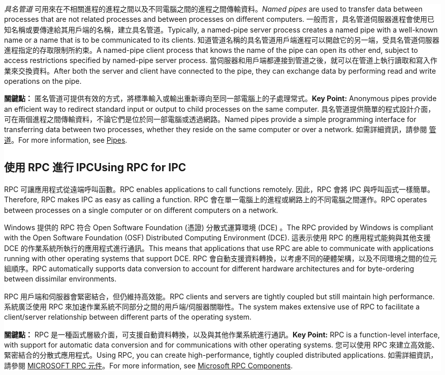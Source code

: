 <span data-ttu-id="b7c22-212">*具名管道* 可用來在不相關進程的進程之間以及不同電腦之間的進程之間傳輸資料。</span><span class="sxs-lookup"><span data-stu-id="b7c22-212">*Named pipes* are used to transfer data between processes that are not related processes and between processes on different computers.</span></span> <span data-ttu-id="b7c22-213">一般而言，具名管道伺服器進程會使用已知名稱或要傳達給其用戶端的名稱，建立具名管道。</span><span class="sxs-lookup"><span data-stu-id="b7c22-213">Typically, a named-pipe server process creates a named pipe with a well-known name or a name that is to be communicated to its clients.</span></span> <span data-ttu-id="b7c22-214">知道管道名稱的具名管道用戶端進程可以開啟它的另一端，受具名管道伺服器進程指定的存取限制所約束。</span><span class="sxs-lookup"><span data-stu-id="b7c22-214">A named-pipe client process that knows the name of the pipe can open its other end, subject to access restrictions specified by named-pipe server process.</span></span> <span data-ttu-id="b7c22-215">當伺服器和用戶端都連接到管道之後，就可以在管道上執行讀取和寫入作業來交換資料。</span><span class="sxs-lookup"><span data-stu-id="b7c22-215">After both the server and client have connected to the pipe, they can exchange data by performing read and write operations on the pipe.</span></span>

<span data-ttu-id="b7c22-216">**關鍵點：** 匿名管道可提供有效的方式，將標準輸入或輸出重新導向至同一部電腦上的子處理常式。</span><span class="sxs-lookup"><span data-stu-id="b7c22-216">**Key Point:** Anonymous pipes provide an efficient way to redirect standard input or output to child processes on the same computer.</span></span> <span data-ttu-id="b7c22-217">具名管道提供簡單的程式設計介面，可在兩個進程之間傳輸資料，不論它們是位於同一部電腦或透過網路。</span><span class="sxs-lookup"><span data-stu-id="b7c22-217">Named pipes provide a simple programming interface for transferring data between two processes, whether they reside on the same computer or over a network.</span></span> <span data-ttu-id="b7c22-218">如需詳細資訊，請參閱 [管道](pipes.md)。</span><span class="sxs-lookup"><span data-stu-id="b7c22-218">For more information, see [Pipes](pipes.md).</span></span>

## <a name="using-rpc-for-ipc"></a><span data-ttu-id="b7c22-219">使用 RPC 進行 IPC</span><span class="sxs-lookup"><span data-stu-id="b7c22-219">Using RPC for IPC</span></span>

<span data-ttu-id="b7c22-220">RPC 可讓應用程式從遠端呼叫函數。</span><span class="sxs-lookup"><span data-stu-id="b7c22-220">RPC enables applications to call functions remotely.</span></span> <span data-ttu-id="b7c22-221">因此，RPC 會將 IPC 與呼叫函式一樣簡單。</span><span class="sxs-lookup"><span data-stu-id="b7c22-221">Therefore, RPC makes IPC as easy as calling a function.</span></span> <span data-ttu-id="b7c22-222">RPC 會在單一電腦上的進程或網路上的不同電腦之間運作。</span><span class="sxs-lookup"><span data-stu-id="b7c22-222">RPC operates between processes on a single computer or on different computers on a network.</span></span>

<span data-ttu-id="b7c22-223">Windows 提供的 RPC 符合 Open Software Foundation (憑證) 分散式運算環境 (DCE) 。</span><span class="sxs-lookup"><span data-stu-id="b7c22-223">The RPC provided by Windows is compliant with the Open Software Foundation (OSF) Distributed Computing Environment (DCE).</span></span> <span data-ttu-id="b7c22-224">這表示使用 RPC 的應用程式能夠與其他支援 DCE 的作業系統所執行的應用程式進行通訊。</span><span class="sxs-lookup"><span data-stu-id="b7c22-224">This means that applications that use RPC are able to communicate with applications running with other operating systems that support DCE.</span></span> <span data-ttu-id="b7c22-225">RPC 會自動支援資料轉換，以考慮不同的硬體架構，以及不同環境之間的位元組順序。</span><span class="sxs-lookup"><span data-stu-id="b7c22-225">RPC automatically supports data conversion to account for different hardware architectures and for byte-ordering between dissimilar environments.</span></span>

<span data-ttu-id="b7c22-226">RPC 用戶端和伺服器會緊密結合，但仍維持高效能。</span><span class="sxs-lookup"><span data-stu-id="b7c22-226">RPC clients and servers are tightly coupled but still maintain high performance.</span></span> <span data-ttu-id="b7c22-227">系統廣泛使用 RPC 來加速作業系統不同部分之間的用戶端/伺服器關聯性。</span><span class="sxs-lookup"><span data-stu-id="b7c22-227">The system makes extensive use of RPC to facilitate a client/server relationship between different parts of the operating system.</span></span>

<span data-ttu-id="b7c22-228">**關鍵點：** RPC 是一種函式層級介面，可支援自動資料轉換，以及與其他作業系統進行通訊。</span><span class="sxs-lookup"><span data-stu-id="b7c22-228">**Key Point:** RPC is a function-level interface, with support for automatic data conversion and for communications with other operating systems.</span></span> <span data-ttu-id="b7c22-229">您可以使用 RPC 來建立高效能、緊密結合的分散式應用程式。</span><span class="sxs-lookup"><span data-stu-id="b7c22-229">Using RPC, you can create high-performance, tightly coupled distributed applications.</span></span> <span data-ttu-id="b7c22-230">如需詳細資訊，請參閱 [MICROSOFT RPC 元件](/windows/desktop/Rpc/microsoft-rpc-components)。</span><span class="sxs-lookup"><span data-stu-id="b7c22-230">For more information, see [Microsoft RPC Components](/windows/desktop/Rpc/microsoft-rpc-components).</span></span>
